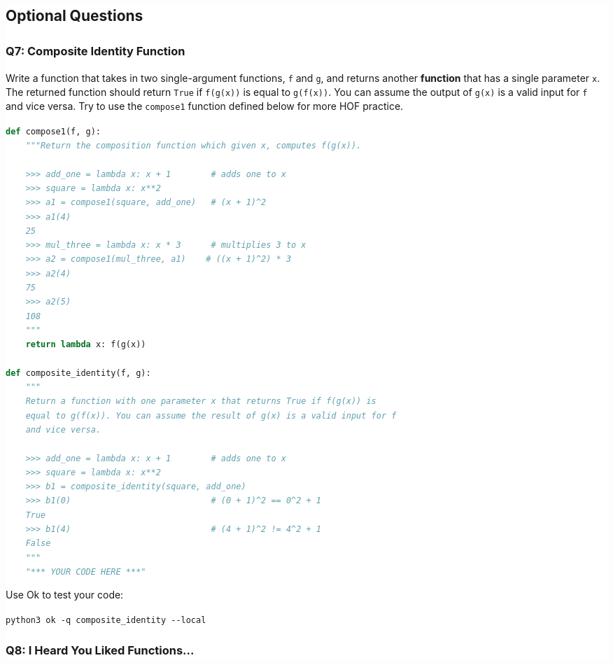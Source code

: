 

## Optional Questions

### Q7: Composite Identity Function

Write a function that takes in two single-argument functions, `f` and `g`, and returns another **function** that has a single parameter `x`. The returned function should return `True` if `f(g(x))` is equal to `g(f(x))`. You can assume the output of `g(x)` is a valid input for `f` and vice versa. Try to use the `compose1` function defined below for more HOF practice.

```python
def compose1(f, g):
    """Return the composition function which given x, computes f(g(x)).

    >>> add_one = lambda x: x + 1        # adds one to x
    >>> square = lambda x: x**2
    >>> a1 = compose1(square, add_one)   # (x + 1)^2
    >>> a1(4)
    25
    >>> mul_three = lambda x: x * 3      # multiplies 3 to x
    >>> a2 = compose1(mul_three, a1)    # ((x + 1)^2) * 3
    >>> a2(4)
    75
    >>> a2(5)
    108
    """
    return lambda x: f(g(x))

def composite_identity(f, g):
    """
    Return a function with one parameter x that returns True if f(g(x)) is
    equal to g(f(x)). You can assume the result of g(x) is a valid input for f
    and vice versa.

    >>> add_one = lambda x: x + 1        # adds one to x
    >>> square = lambda x: x**2
    >>> b1 = composite_identity(square, add_one)
    >>> b1(0)                            # (0 + 1)^2 == 0^2 + 1
    True
    >>> b1(4)                            # (4 + 1)^2 != 4^2 + 1
    False
    """
    "*** YOUR CODE HERE ***"
```

Use Ok to test your code:

```shell
python3 ok -q composite_identity --local
```



### Q8: I Heard You Liked Functions...
